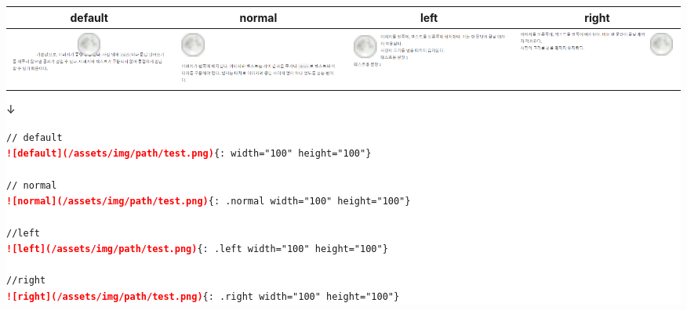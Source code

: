 |                        default                        |                       normal                        |                      left                       |                       right                       |
| :---------------------------------------------------: | :-------------------------------------------------: | :---------------------------------------------: | :-----------------------------------------------: |
| ![default](/assets/img/post_img/post_etc/default.png) | ![normal](/assets/img/post_img/post_etc/normal.png) | ![left](/assets/img/post_img/post_etc/left.png) | ![right](/assets/img/post_img/post_etc/right.png) |

↓

```markdown
// default
![default](/assets/img/path/test.png){: width="100" height="100"}

// normal
![normal](/assets/img/path/test.png){: .normal width="100" height="100"}

//left
![left](/assets/img/path/test.png){: .left width="100" height="100"}

//right
![right](/assets/img/path/test.png){: .right width="100" height="100"}
```
